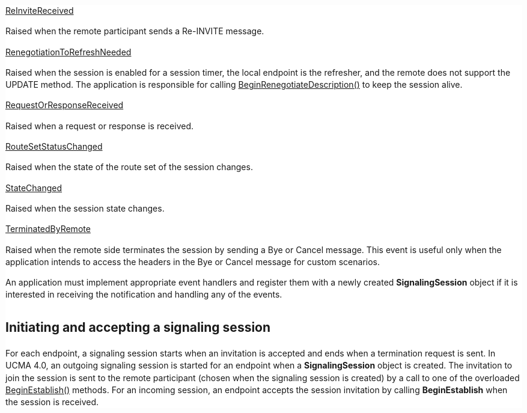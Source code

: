 <td><p><a href="https://msdn.microsoft.com/en-us/library/hh382748(v=office.15)">ReInviteReceived</a></p></td>
<td><p>Raised when the remote participant sends a Re-INVITE message.</p></td>
</tr>
<tr class="even">
<td><p><a href="https://msdn.microsoft.com/en-us/library/hh365710(v=office.15)">RenegotiationToRefreshNeeded</a></p></td>
<td><p>Raised when the session is enabled for a session timer, the local endpoint is the refresher, and the remote does not support the UPDATE method. The application is responsible for calling <a href="https://msdn.microsoft.com/en-us/library/hh382847(v=office.15)">BeginRenegotiateDescription()</a> to keep the session alive.</p></td>
</tr>
<tr class="odd">
<td><p><a href="https://msdn.microsoft.com/en-us/library/hh161893(v=office.15)">RequestOrResponseReceived</a></p></td>
<td><p>Raised when a request or response is received.</p></td>
</tr>
<tr class="even">
<td><p><a href="https://msdn.microsoft.com/en-us/library/hh382697(v=office.15)">RouteSetStatusChanged</a></p></td>
<td><p>Raised when the state of the route set of the session changes.</p></td>
</tr>
<tr class="odd">
<td><p><a href="https://msdn.microsoft.com/en-us/library/hh161900(v=office.15)">StateChanged</a></p></td>
<td><p>Raised when the session state changes.</p></td>
</tr>
<tr class="even">
<td><p><a href="https://msdn.microsoft.com/en-us/library/hh349400(v=office.15)">TerminatedByRemote</a></p></td>
<td><p>Raised when the remote side terminates the session by sending a Bye or Cancel message. This event is useful only when the application intends to access the headers in the Bye or Cancel message for custom scenarios.</p></td>
</tr>
</tbody>
</table>


An application must implement appropriate event handlers and register them with a newly created **SignalingSession** object if it is interested in receiving the notification and handling any of the events.

## Initiating and accepting a signaling session

For each endpoint, a signaling session starts when an invitation is accepted and ends when a termination request is sent. In UCMA 4.0, an outgoing signaling session is started for an endpoint when a **SignalingSession** object is created. The invitation to join the session is sent to the remote participant (chosen when the signaling session is created) by a call to one of the overloaded [BeginEstablish()](https://msdn.microsoft.com/en-us/library/hh349457\(v=office.15\)) methods. For an incoming session, an endpoint accepts the session invitation by calling **BeginEstablish** when the session is received.

